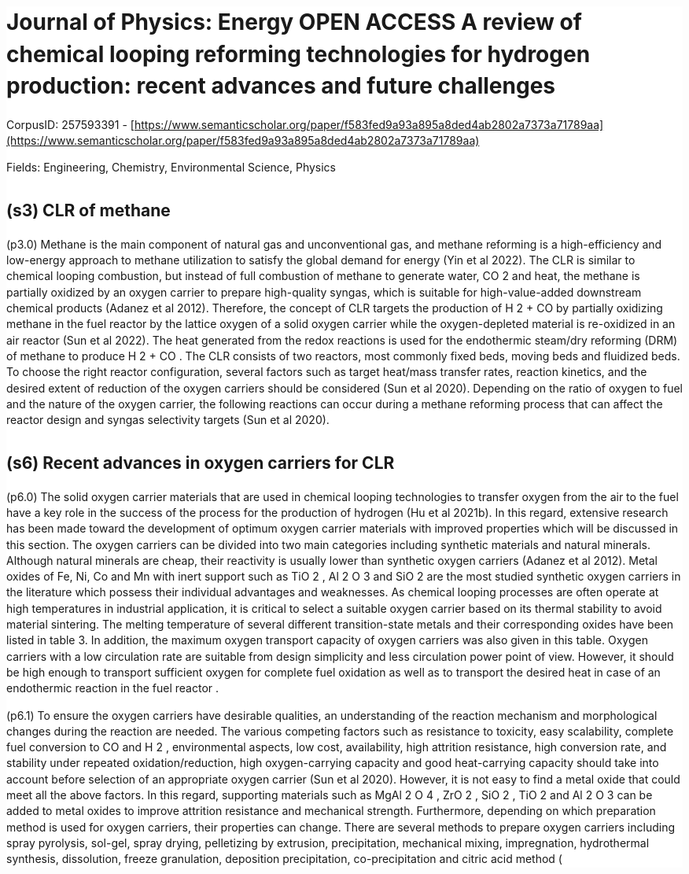# Journal of Physics: Energy OPEN ACCESS A review of chemical looping reforming technologies for hydrogen production: recent advances and future challenges

CorpusID: 257593391 - [https://www.semanticscholar.org/paper/f583fed9a93a895a8ded4ab2802a7373a71789aa](https://www.semanticscholar.org/paper/f583fed9a93a895a8ded4ab2802a7373a71789aa)

Fields: Engineering, Chemistry, Environmental Science, Physics

## (s3) CLR of methane
(p3.0) Methane is the main component of natural gas and unconventional gas, and methane reforming is a high-efficiency and low-energy approach to methane utilization to satisfy the global demand for energy (Yin et al 2022). The CLR is similar to chemical looping combustion, but instead of full combustion of methane to generate water, CO 2 and heat, the methane is partially oxidized by an oxygen carrier to prepare high-quality syngas, which is suitable for high-value-added downstream chemical products (Adanez et al 2012). Therefore, the concept of CLR targets the production of H 2 + CO by partially oxidizing methane in the fuel reactor by the lattice oxygen of a solid oxygen carrier while the oxygen-depleted material is re-oxidized in an air reactor (Sun et al 2022). The heat generated from the redox reactions is used for the endothermic steam/dry reforming (DRM) of methane to produce H 2 + CO . The CLR consists of two reactors, most commonly fixed beds, moving beds and fluidized beds. To choose the right reactor configuration, several factors such as target heat/mass transfer rates, reaction kinetics, and the desired extent of reduction of the oxygen carriers should be considered (Sun et al 2020). Depending on the ratio of oxygen to fuel and the nature of the oxygen carrier, the following reactions can occur during a methane reforming process that can affect the reactor design and syngas selectivity targets (Sun et al 2020).
## (s6) Recent advances in oxygen carriers for CLR
(p6.0) The solid oxygen carrier materials that are used in chemical looping technologies to transfer oxygen from the air to the fuel have a key role in the success of the process for the production of hydrogen (Hu et al 2021b). In this regard, extensive research has been made toward the development of optimum oxygen carrier materials with improved properties which will be discussed in this section. The oxygen carriers can be divided into two main categories including synthetic materials and natural minerals. Although natural minerals are cheap, their reactivity is usually lower than synthetic oxygen carriers (Adanez et al 2012). Metal oxides of Fe, Ni, Co and Mn with inert support such as TiO 2 , Al 2 O 3 and SiO 2 are the most studied synthetic oxygen carriers in the literature which possess their individual advantages and weaknesses. As chemical looping processes are often operate at high temperatures in industrial application, it is critical to select a suitable oxygen carrier based on its thermal stability to avoid material sintering. The melting temperature of several different transition-state metals and their corresponding oxides have been listed in table 3. In addition, the maximum oxygen transport capacity of oxygen carriers was also given in this table. Oxygen carriers with a low circulation rate are suitable from design simplicity and less circulation power point of view. However, it should be high enough to transport sufficient oxygen for complete fuel oxidation as well as to transport the desired heat in case of an endothermic reaction in the fuel reactor .

(p6.1) To ensure the oxygen carriers have desirable qualities, an understanding of the reaction mechanism and morphological changes during the reaction are needed. The various competing factors such as resistance to toxicity, easy scalability, complete fuel conversion to CO and H 2 , environmental aspects, low cost, availability, high attrition resistance, high conversion rate, and stability under repeated oxidation/reduction, high oxygen-carrying capacity and good heat-carrying capacity should take into account before selection of an appropriate oxygen carrier (Sun et al 2020). However, it is not easy to find a metal oxide that could meet all the above factors. In this regard, supporting materials such as MgAl 2 O 4 , ZrO 2 , SiO 2 , TiO 2 and Al 2 O 3 can be added to metal oxides to improve attrition resistance and mechanical strength. Furthermore, depending on which preparation method is used for oxygen carriers, their properties can change. There are several methods to prepare oxygen carriers including spray pyrolysis, sol-gel, spray drying, pelletizing by extrusion, precipitation, mechanical mixing, impregnation, hydrothermal synthesis, dissolution, freeze granulation, deposition precipitation, co-precipitation and citric acid method ( 
